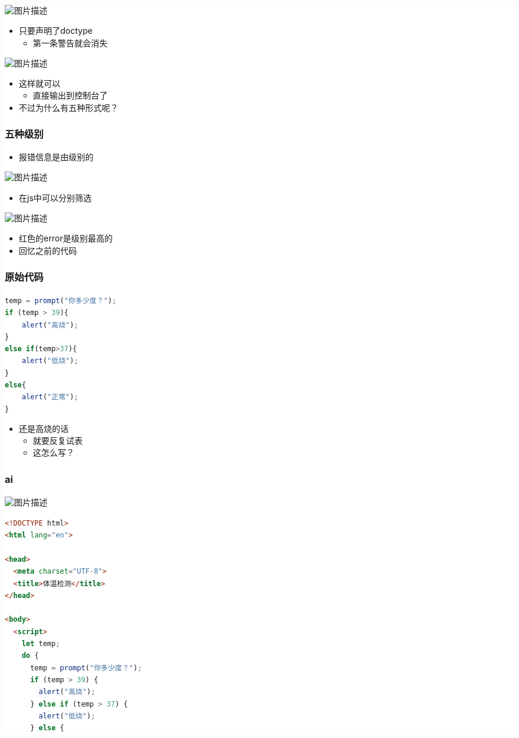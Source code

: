 ![图片描述](https://doc.shiyanlou.com/courses/3781/labs/2783952/uid1190679-20241203-1733180411632) 

- 只要声明了doctype
	- 第一条警告就会消失

![图片描述](https://doc.shiyanlou.com/courses/3781/labs/2783952/uid1190679-20241203-1733180477367) 

- 这样就可以
	- 直接输出到控制台了
- 不过为什么有五种形式呢？

### 五种级别

- 报错信息是由级别的

![图片描述](https://doc.shiyanlou.com/courses/uid1190679-20240808-1723124335857)

- 在js中可以分别筛选

![图片描述](https://doc.shiyanlou.com/courses/uid1190679-20240808-1723124400922)

- 红色的error是级别最高的
- 回忆之前的代码

### 原始代码

```js
temp = prompt("你多少度？");
if (temp > 39){
	alert("高烧");
}
else if(temp>37){
	alert("低烧");
}
else{
	alert("正常");
}
```

- 还是高烧的话
	- 就要反复试表
	- 这怎么写？

### ai

![图片描述](https://doc.shiyanlou.com/courses/3781/labs/2783952/uid1190679-20241203-1733181713456) 

```html
<!DOCTYPE html>
<html lang="en">

<head>
  <meta charset="UTF-8">
  <title>体温检测</title>
</head>

<body>
  <script>
    let temp;
    do {
      temp = prompt("你多少度？");
      if (temp > 39) {
        alert("高烧");
      } else if (temp > 37) {
        alert("低烧");
      } else {
```
